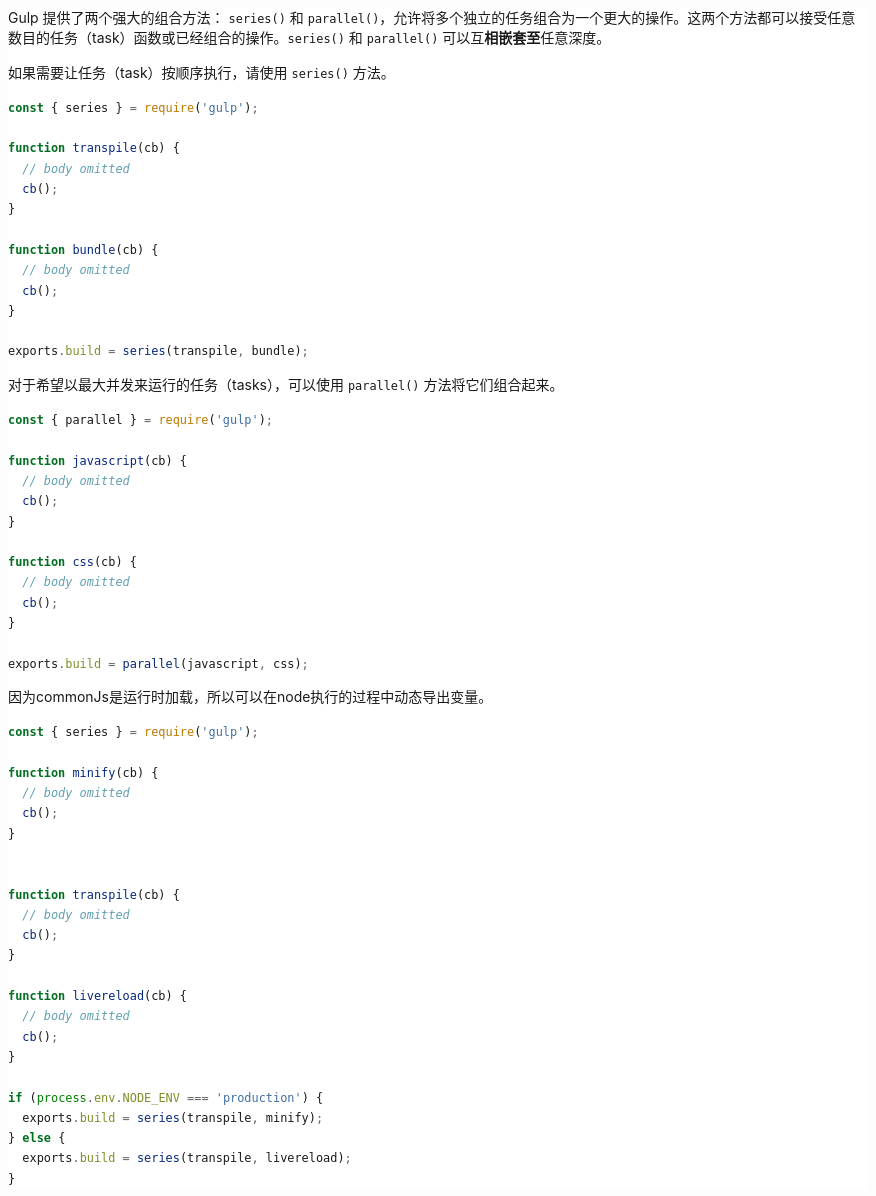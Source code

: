 Gulp 提供了两个强大的组合方法： `series()` 和 `parallel()`，允许将多个独立的任务组合为一个更大的操作。这两个方法都可以接受任意数目的任务（task）函数或已经组合的操作。`series()` 和 `parallel()` 可以互**相嵌套至**任意深度。

如果需要让任务（task）按顺序执行，请使用 `series()` 方法。

```js
const { series } = require('gulp');

function transpile(cb) {
  // body omitted
  cb();
}

function bundle(cb) {
  // body omitted
  cb();
}

exports.build = series(transpile, bundle);
```

对于希望以最大并发来运行的任务（tasks），可以使用 `parallel()` 方法将它们组合起来。

```js
const { parallel } = require('gulp');

function javascript(cb) {
  // body omitted
  cb();
}

function css(cb) {
  // body omitted
  cb();
}

exports.build = parallel(javascript, css);
```

因为commonJs是运行时加载，所以可以在node执行的过程中动态导出变量。

```js
const { series } = require('gulp');

function minify(cb) {
  // body omitted
  cb();
}


function transpile(cb) {
  // body omitted
  cb();
}

function livereload(cb) {
  // body omitted
  cb();
}

if (process.env.NODE_ENV === 'production') {
  exports.build = series(transpile, minify);
} else {
  exports.build = series(transpile, livereload);
}
```
